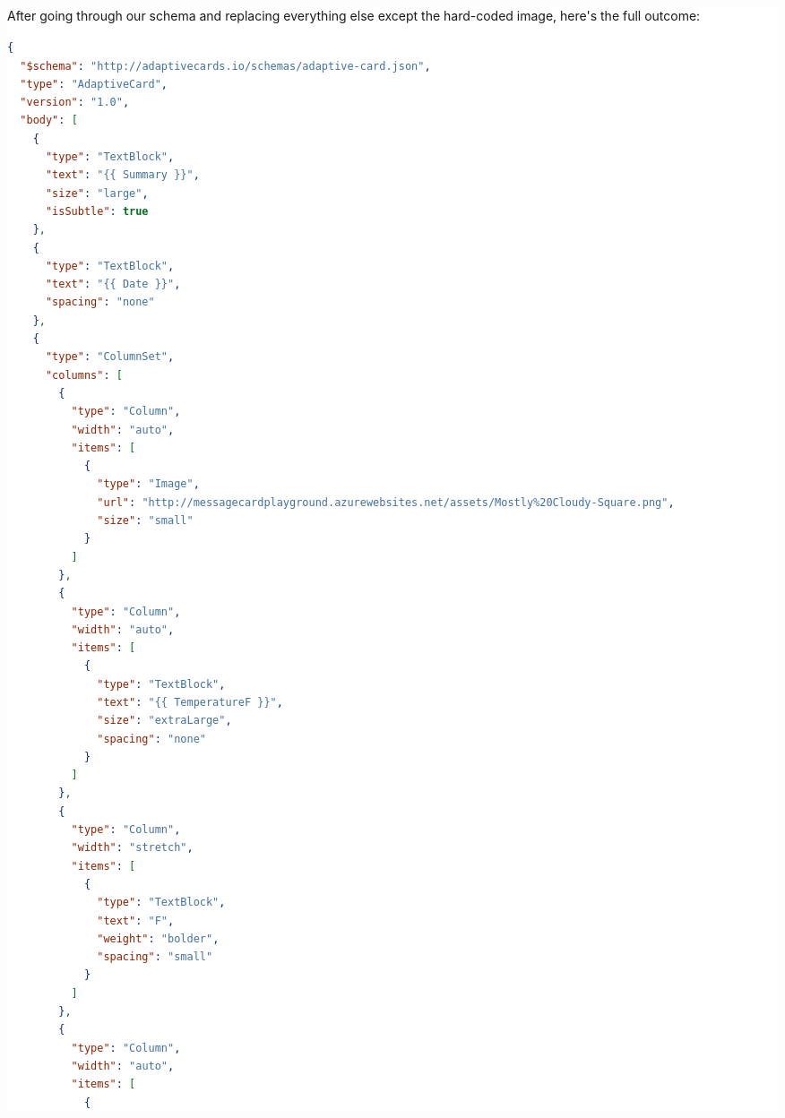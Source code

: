 After going through our schema and replacing everything else except the hard-coded image, here's the full outcome:

```json {.line-numbers}
{
  "$schema": "http://adaptivecards.io/schemas/adaptive-card.json",
  "type": "AdaptiveCard",
  "version": "1.0",
  "body": [
    {
      "type": "TextBlock",
      "text": "{{ Summary }}",
      "size": "large",
      "isSubtle": true
    },
    {
      "type": "TextBlock",
      "text": "{{ Date }}",
      "spacing": "none"
    },
    {
      "type": "ColumnSet",
      "columns": [
        {
          "type": "Column",
          "width": "auto",
          "items": [
            {
              "type": "Image",
              "url": "http://messagecardplayground.azurewebsites.net/assets/Mostly%20Cloudy-Square.png",
              "size": "small"
            }
          ]
        },
        {
          "type": "Column",
          "width": "auto",
          "items": [
            {
              "type": "TextBlock",
              "text": "{{ TemperatureF }}",
              "size": "extraLarge",
              "spacing": "none"
            }
          ]
        },
        {
          "type": "Column",
          "width": "stretch",
          "items": [
            {
              "type": "TextBlock",
              "text": "F",
              "weight": "bolder",
              "spacing": "small"
            }
          ]
        },
        {
          "type": "Column",
          "width": "auto",
          "items": [
            {
```